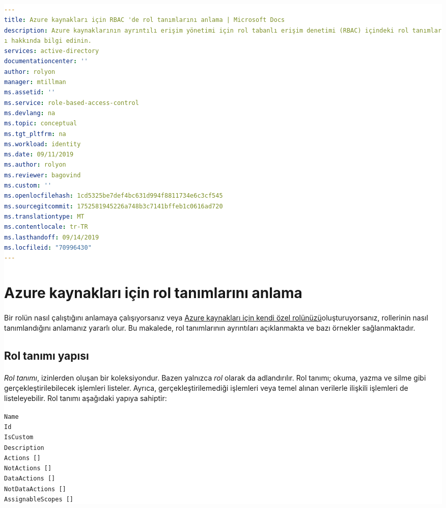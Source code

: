 ```yaml
---
title: Azure kaynakları için RBAC 'de rol tanımlarını anlama | Microsoft Docs
description: Azure kaynaklarının ayrıntılı erişim yönetimi için rol tabanlı erişim denetimi (RBAC) içindeki rol tanımları hakkında bilgi edinin.
services: active-directory
documentationcenter: ''
author: rolyon
manager: mtillman
ms.assetid: ''
ms.service: role-based-access-control
ms.devlang: na
ms.topic: conceptual
ms.tgt_pltfrm: na
ms.workload: identity
ms.date: 09/11/2019
ms.author: rolyon
ms.reviewer: bagovind
ms.custom: ''
ms.openlocfilehash: 1cd5325be7def4bc631d994f8811734e6c3cf545
ms.sourcegitcommit: 1752581945226a748b3c7141bffeb1c0616ad720
ms.translationtype: MT
ms.contentlocale: tr-TR
ms.lasthandoff: 09/14/2019
ms.locfileid: "70996430"
---
```

# <a name="understand-role-definitions-for-azure-resources"></a>Azure kaynakları için rol tanımlarını anlama

Bir rolün nasıl çalıştığını anlamaya çalışıyorsanız veya [Azure kaynakları için kendi özel rolünüzü](custom-roles.md)oluşturuyorsanız, rollerinin nasıl tanımlandığını anlamanız yararlı olur. Bu makalede, rol tanımlarının ayrıntıları açıklanmakta ve bazı örnekler sağlanmaktadır.

## <a name="role-definition-structure"></a>Rol tanımı yapısı

*Rol tanımı*, izinlerden oluşan bir koleksiyondur. Bazen yalnızca *rol* olarak da adlandırılır. Rol tanımı; okuma, yazma ve silme gibi gerçekleştirilebilecek işlemleri listeler. Ayrıca, gerçekleştirilemediği işlemleri veya temel alınan verilerle ilişkili işlemleri de listeleyebilir. Rol tanımı aşağıdaki yapıya sahiptir:

```
Name
Id
IsCustom
Description
Actions []
NotActions []
DataActions []
NotDataActions []
AssignableScopes []
```

